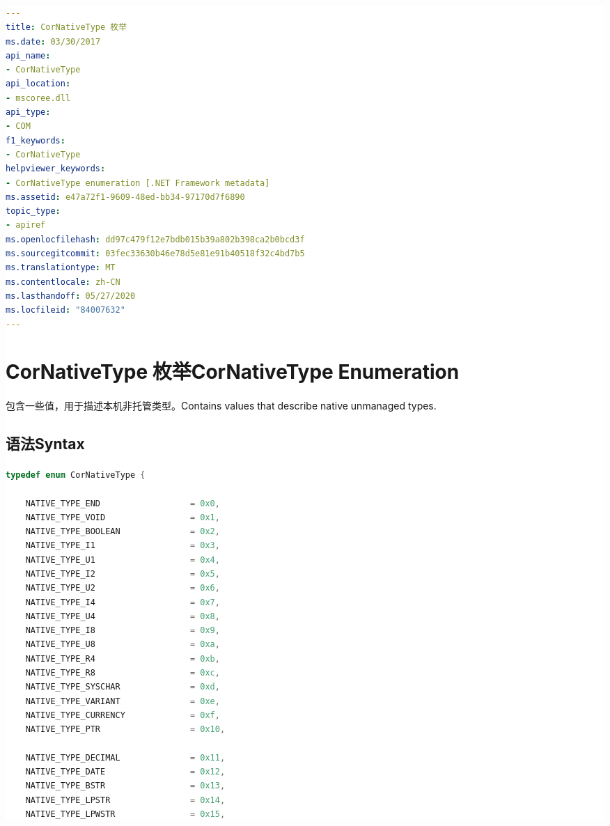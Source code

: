 ```yaml
---
title: CorNativeType 枚举
ms.date: 03/30/2017
api_name:
- CorNativeType
api_location:
- mscoree.dll
api_type:
- COM
f1_keywords:
- CorNativeType
helpviewer_keywords:
- CorNativeType enumeration [.NET Framework metadata]
ms.assetid: e47a72f1-9609-48ed-bb34-97170d7f6890
topic_type:
- apiref
ms.openlocfilehash: dd97c479f12e7bdb015b39a802b398ca2b0bcd3f
ms.sourcegitcommit: 03fec33630b46e78d5e81e91b40518f32c4bd7b5
ms.translationtype: MT
ms.contentlocale: zh-CN
ms.lasthandoff: 05/27/2020
ms.locfileid: "84007632"
---
```

# <a name="cornativetype-enumeration"></a><span data-ttu-id="d1e6c-102">CorNativeType 枚举</span><span class="sxs-lookup"><span data-stu-id="d1e6c-102">CorNativeType Enumeration</span></span>
<span data-ttu-id="d1e6c-103">包含一些值，用于描述本机非托管类型。</span><span class="sxs-lookup"><span data-stu-id="d1e6c-103">Contains values that describe native unmanaged types.</span></span>  
  
## <a name="syntax"></a><span data-ttu-id="d1e6c-104">语法</span><span class="sxs-lookup"><span data-stu-id="d1e6c-104">Syntax</span></span>  
  
```cpp  
typedef enum CorNativeType {  
  
    NATIVE_TYPE_END                  = 0x0,  
    NATIVE_TYPE_VOID                 = 0x1,  
    NATIVE_TYPE_BOOLEAN              = 0x2,  
    NATIVE_TYPE_I1                   = 0x3,  
    NATIVE_TYPE_U1                   = 0x4,  
    NATIVE_TYPE_I2                   = 0x5,  
    NATIVE_TYPE_U2                   = 0x6,  
    NATIVE_TYPE_I4                   = 0x7,  
    NATIVE_TYPE_U4                   = 0x8,  
    NATIVE_TYPE_I8                   = 0x9,  
    NATIVE_TYPE_U8                   = 0xa,  
    NATIVE_TYPE_R4                   = 0xb,  
    NATIVE_TYPE_R8                   = 0xc,  
    NATIVE_TYPE_SYSCHAR              = 0xd,  
    NATIVE_TYPE_VARIANT              = 0xe,  
    NATIVE_TYPE_CURRENCY             = 0xf,  
    NATIVE_TYPE_PTR                  = 0x10,  
  
    NATIVE_TYPE_DECIMAL              = 0x11,  
    NATIVE_TYPE_DATE                 = 0x12,  
    NATIVE_TYPE_BSTR                 = 0x13,  
    NATIVE_TYPE_LPSTR                = 0x14,  
    NATIVE_TYPE_LPWSTR               = 0x15,  
```